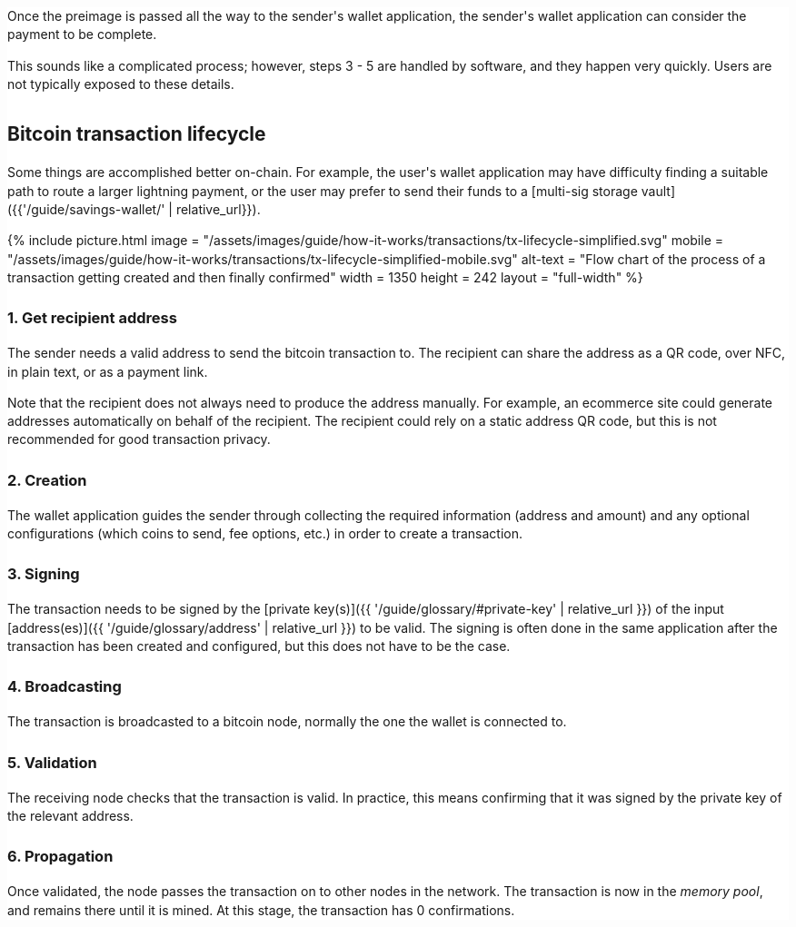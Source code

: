 Once the preimage is passed all the way to the sender's wallet application, the sender's wallet application can consider the payment to be complete.

This sounds like a complicated process; however, steps 3 - 5 are handled by software, and they happen very quickly. Users are not typically exposed to these details.

## Bitcoin transaction lifecycle

Some things are accomplished better on-chain. For example, the user's wallet application may have difficulty finding a suitable path to route a larger lightning payment, or the user may prefer to send their funds to a [multi-sig storage vault]({{'/guide/savings-wallet/' | relative_url}}).

{% include picture.html
   image = "/assets/images/guide/how-it-works/transactions/tx-lifecycle-simplified.svg"
   mobile = "/assets/images/guide/how-it-works/transactions/tx-lifecycle-simplified-mobile.svg"
   alt-text = "Flow chart of the process of a transaction getting created and then finally confirmed"
   width = 1350
   height = 242
   layout = "full-width"
%}

### 1. Get recipient address
The sender needs a valid address to send the bitcoin transaction to. The recipient can share the address as a QR code, over NFC, in plain text, or as a payment link.

Note that the recipient does not always need to produce the address manually. For example, an ecommerce site could generate addresses automatically on behalf of the recipient. The recipient could rely on a static address QR code, but this is not recommended for good transaction privacy.

### 2. Creation
The wallet application guides the sender through collecting the required information (address and amount) and any optional configurations (which coins to send, fee options, etc.) in order to create a transaction.

### 3. Signing
The transaction needs to be signed by the [private key(s)]({{ '/guide/glossary/#private-key' | relative_url }}) of the input [address(es)]({{ '/guide/glossary/address' | relative_url }}) to be valid. The signing is often done in the same application after the transaction has been created and configured, but this does not have to be the case.

### 4. Broadcasting
The transaction is broadcasted to a bitcoin node, normally the one the wallet is connected to.

### 5. Validation
The receiving node checks that the transaction is valid. In practice, this means confirming that it was signed by the private key of the relevant address.

### 6. Propagation
Once validated, the node passes the transaction on to other nodes in the network. The transaction is now in the *memory pool*, and remains there until it is mined. At this stage, the transaction has 0 confirmations.

